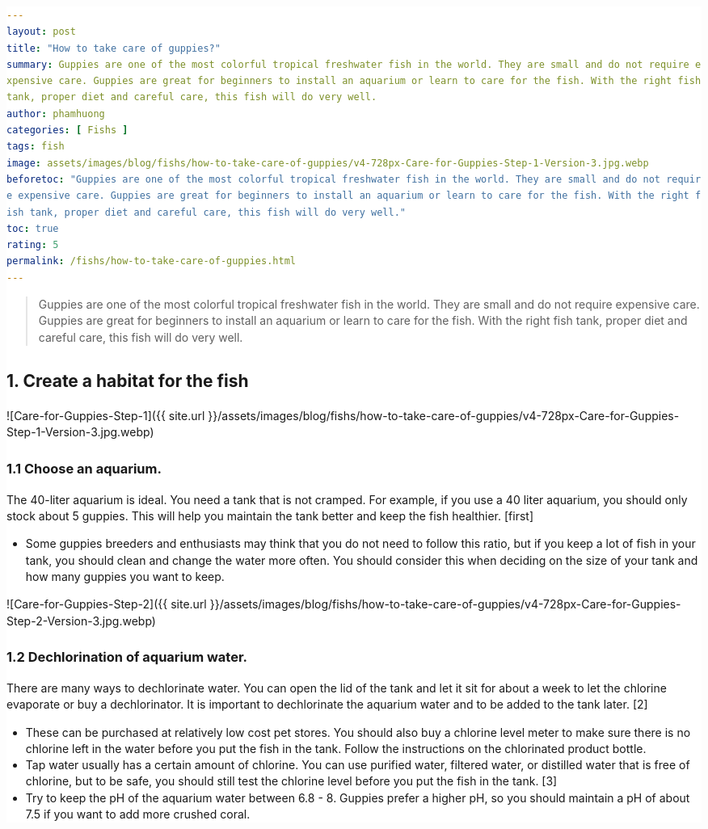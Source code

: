 ```yaml
---
layout: post
title: "How to take care of guppies?"
summary: Guppies are one of the most colorful tropical freshwater fish in the world. They are small and do not require expensive care. Guppies are great for beginners to install an aquarium or learn to care for the fish. With the right fish tank, proper diet and careful care, this fish will do very well.
author: phamhuong 
categories: [ Fishs ]
tags: fish
image: assets/images/blog/fishs/how-to-take-care-of-guppies/v4-728px-Care-for-Guppies-Step-1-Version-3.jpg.webp
beforetoc: "Guppies are one of the most colorful tropical freshwater fish in the world. They are small and do not require expensive care. Guppies are great for beginners to install an aquarium or learn to care for the fish. With the right fish tank, proper diet and careful care, this fish will do very well."
toc: true
rating: 5
permalink: /fishs/how-to-take-care-of-guppies.html
---
```


> Guppies are one of the most colorful tropical freshwater fish in the world. They are small and do not require expensive care. Guppies are great for beginners to install an aquarium or learn to care for the fish. With the right fish tank, proper diet and careful care, this fish will do very well.

## 1. Create a habitat for the fish

![Care-for-Guppies-Step-1]({{ site.url }}/assets/images/blog/fishs/how-to-take-care-of-guppies/v4-728px-Care-for-Guppies-Step-1-Version-3.jpg.webp)

### 1.1 Choose an aquarium. 

The 40-liter aquarium is ideal. You need a tank that is not cramped. For example, if you use a 40 liter aquarium, you should only stock about 5 guppies. This will help you maintain the tank better and keep the fish healthier. [first]
- Some guppies breeders and enthusiasts may think that you do not need to follow this ratio, but if you keep a lot of fish in your tank, you should clean and change the water more often. You should consider this when deciding on the size of your tank and how many guppies you want to keep.

![Care-for-Guppies-Step-2]({{ site.url }}/assets/images/blog/fishs/how-to-take-care-of-guppies/v4-728px-Care-for-Guppies-Step-2-Version-3.jpg.webp)

### 1.2 Dechlorination of aquarium water. 

There are many ways to dechlorinate water. You can open the lid of the tank and let it sit for about a week to let the chlorine evaporate or buy a dechlorinator. It is important to dechlorinate the aquarium water and to be added to the tank later. [2]
- These can be purchased at relatively low cost pet stores. You should also buy a chlorine level meter to make sure there is no chlorine left in the water before you put the fish in the tank. Follow the instructions on the chlorinated product bottle.
- Tap water usually has a certain amount of chlorine. You can use purified water, filtered water, or distilled water that is free of chlorine, but to be safe, you should still test the chlorine level before you put the fish in the tank. [3]
- Try to keep the pH of the aquarium water between 6.8 - 8. Guppies prefer a higher pH, so you should maintain a pH of about 7.5 if you want to add more crushed coral.
